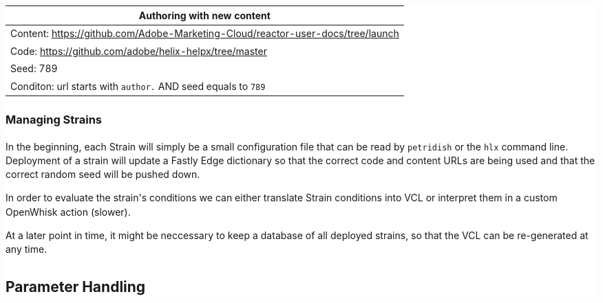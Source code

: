 | Authoring with new content        |
| ------------- |
| Content: https://github.com/Adobe-Marketing-Cloud/reactor-user-docs/tree/launch      |
| Code: https://github.com/adobe/helix-helpx/tree/master      |
| Seed: 789 |
| Conditon: url starts with `author.` AND seed equals to `789` |

### Managing Strains

In the beginning, each Strain will simply be a small configuration file that can be read by `petridish` or the `hlx` command line. Deployment of a strain will update a Fastly Edge dictionary so that the correct code and content URLs are being used and that the correct random seed will be pushed down.

In order to evaluate the strain's conditions we can either translate Strain conditions into VCL or interpret them in a custom OpenWhisk action (slower).

At a later point in time, it might be neccessary to keep a database of all deployed strains, so that the VCL can be re-generated at any time.

## Parameter Handling
